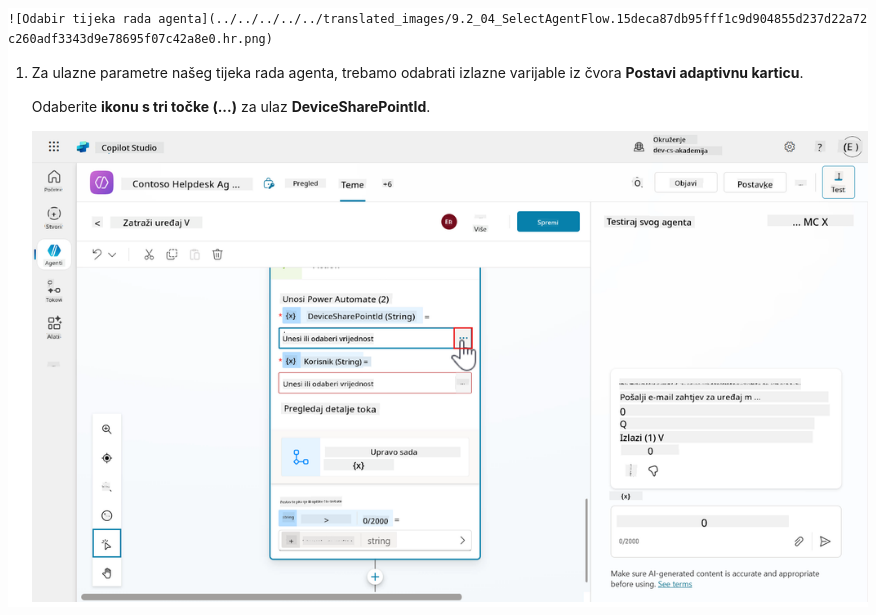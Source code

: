     ![Odabir tijeka rada agenta](../../../../../translated_images/9.2_04_SelectAgentFlow.15deca87db95fff1c9d904855d237d22a72c260adf3343d9e78695f07c42a8e0.hr.png)

1. Za ulazne parametre našeg tijeka rada agenta, trebamo odabrati izlazne varijable iz čvora **Postavi adaptivnu karticu**.

    Odaberite **ikonu s tri točke (...)** za ulaz **DeviceSharePointId**.

    ![Odabir varijable](../../../../../translated_images/9.2_05_SelectVariable.8fe53cbc0f950f732b9e9002b21d8762ddfe74fb601d61c2a5119e32383450a2.hr.png)

